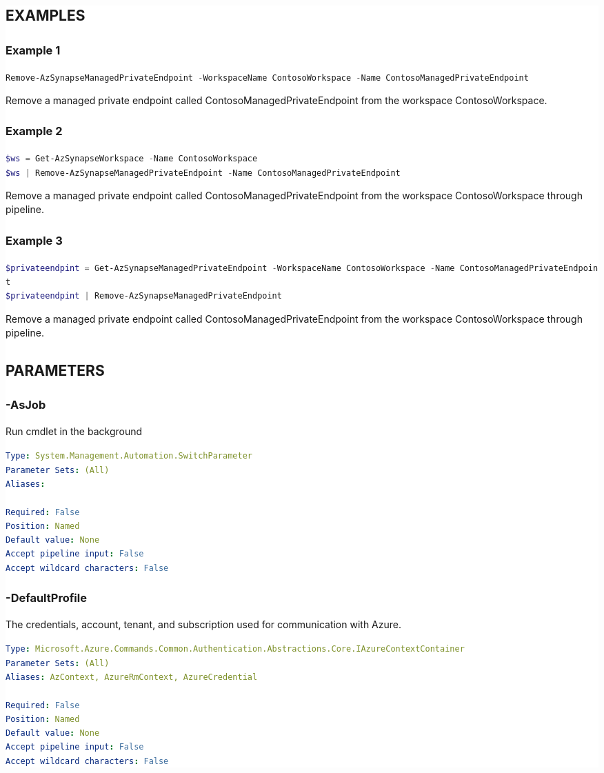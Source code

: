 ## EXAMPLES

### Example 1
```powershell
Remove-AzSynapseManagedPrivateEndpoint -WorkspaceName ContosoWorkspace -Name ContosoManagedPrivateEndpoint
```

Remove a managed private endpoint called ContosoManagedPrivateEndpoint from the workspace ContosoWorkspace.

### Example 2
```powershell
$ws = Get-AzSynapseWorkspace -Name ContosoWorkspace
$ws | Remove-AzSynapseManagedPrivateEndpoint -Name ContosoManagedPrivateEndpoint
```

Remove a managed private endpoint called ContosoManagedPrivateEndpoint from the workspace ContosoWorkspace through pipeline.

### Example 3
```powershell
$privateendpint = Get-AzSynapseManagedPrivateEndpoint -WorkspaceName ContosoWorkspace -Name ContosoManagedPrivateEndpoint
$privateendpint | Remove-AzSynapseManagedPrivateEndpoint
```

Remove a managed private endpoint called ContosoManagedPrivateEndpoint from the workspace ContosoWorkspace through pipeline.

## PARAMETERS

### -AsJob
Run cmdlet in the background

```yaml
Type: System.Management.Automation.SwitchParameter
Parameter Sets: (All)
Aliases:

Required: False
Position: Named
Default value: None
Accept pipeline input: False
Accept wildcard characters: False
```

### -DefaultProfile
The credentials, account, tenant, and subscription used for communication with Azure.

```yaml
Type: Microsoft.Azure.Commands.Common.Authentication.Abstractions.Core.IAzureContextContainer
Parameter Sets: (All)
Aliases: AzContext, AzureRmContext, AzureCredential

Required: False
Position: Named
Default value: None
Accept pipeline input: False
Accept wildcard characters: False
```
